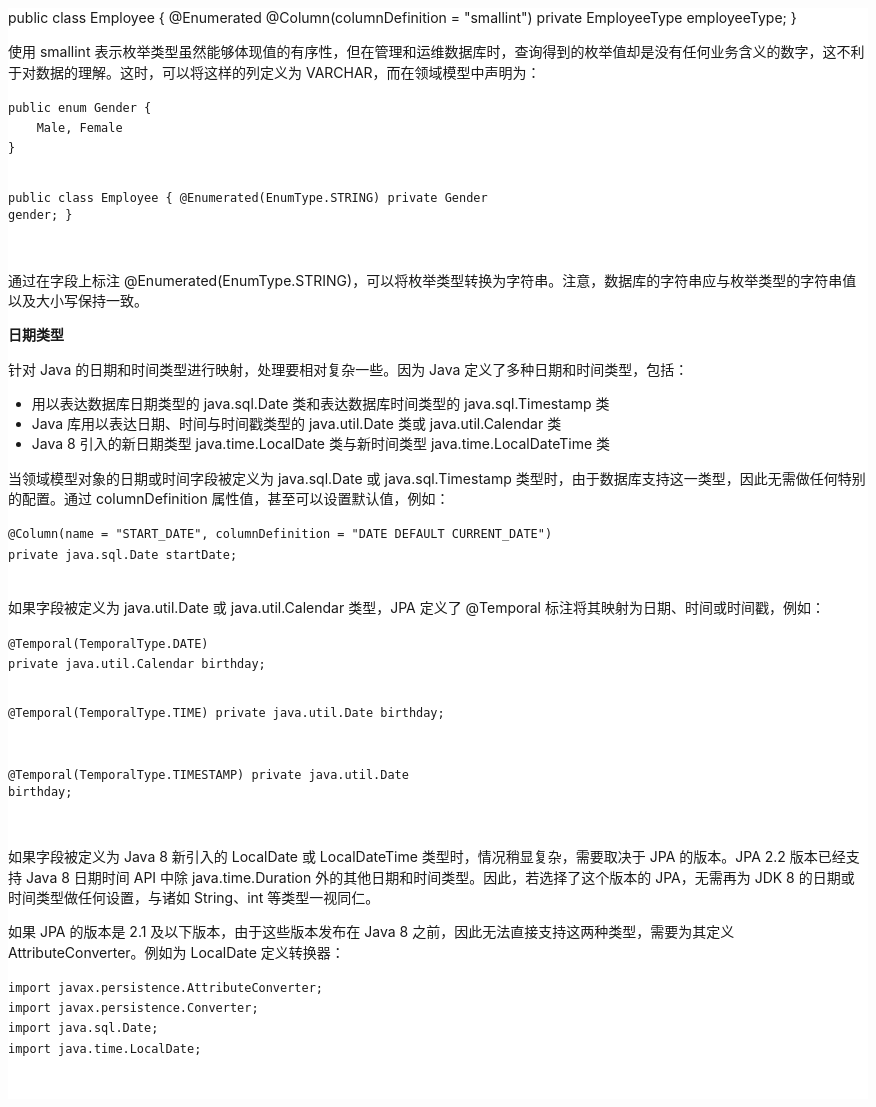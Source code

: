 public class Employee {
    @Enumerated
    @Column(columnDefinition = "smallint")
    private EmployeeType employeeType;
}

</code></pre>
<p>使用 smallint 表示枚举类型虽然能够体现值的有序性，但在管理和运维数据库时，查询得到的枚举值却是没有任何业务含义的数字，这不利于对数据的理解。这时，可以将这样的列定义为 VARCHAR，而在领域模型中声明为：</p>
<pre><code class="language-java">public enum Gender {
    Male, Female
}

public class Employee {
    @Enumerated(EnumType.STRING)
    private Gender gender;
}

</code></pre>
<p>通过在字段上标注 @Enumerated(EnumType.STRING)，可以将枚举类型转换为字符串。注意，数据库的字符串应与枚举类型的字符串值以及大小写保持一致。</p>
<p><strong>日期类型</strong></p>
<p>针对 Java 的日期和时间类型进行映射，处理要相对复杂一些。因为 Java 定义了多种日期和时间类型，包括：</p>
<ul>
<li>用以表达数据库日期类型的 java.sql.Date 类和表达数据库时间类型的 java.sql.Timestamp 类</li>
<li>Java 库用以表达日期、时间与时间戳类型的 java.util.Date 类或 java.util.Calendar 类</li>
<li>Java 8 引入的新日期类型 java.time.LocalDate 类与新时间类型 java.time.LocalDateTime 类</li>
</ul>
<p>当领域模型对象的日期或时间字段被定义为 java.sql.Date 或 java.sql.Timestamp 类型时，由于数据库支持这一类型，因此无需做任何特别的配置。通过 columnDefinition 属性值，甚至可以设置默认值，例如：</p>
<pre><code class="language-java">@Column(name = "START_DATE", columnDefinition = "DATE DEFAULT CURRENT_DATE")
private java.sql.Date startDate;

</code></pre>
<p>如果字段被定义为 java.util.Date 或 java.util.Calendar 类型，JPA 定义了 @Temporal 标注将其映射为日期、时间或时间戳，例如：</p>
<pre><code class="language-java">@Temporal(TemporalType.DATE)
private java.util.Calendar birthday;

@Temporal(TemporalType.TIME)
private java.util.Date birthday;

@Temporal(TemporalType.TIMESTAMP)
private java.util.Date birthday;

</code></pre>
<p>如果字段被定义为 Java 8 新引入的 LocalDate 或 LocalDateTime 类型时，情况稍显复杂，需要取决于 JPA 的版本。JPA 2.2 版本已经支持 Java 8 日期时间 API 中除 java.time.Duration 外的其他日期和时间类型。因此，若选择了这个版本的 JPA，无需再为 JDK 8 的日期或时间类型做任何设置，与诸如 String、int 等类型一视同仁。</p>
<p>如果 JPA 的版本是 2.1 及以下版本，由于这些版本发布在 Java 8 之前，因此无法直接支持这两种类型，需要为其定义 AttributeConverter。例如为 LocalDate 定义转换器：</p>
<pre><code class="language-java">import javax.persistence.AttributeConverter;
import javax.persistence.Converter;
import java.sql.Date;
import java.time.LocalDate;
